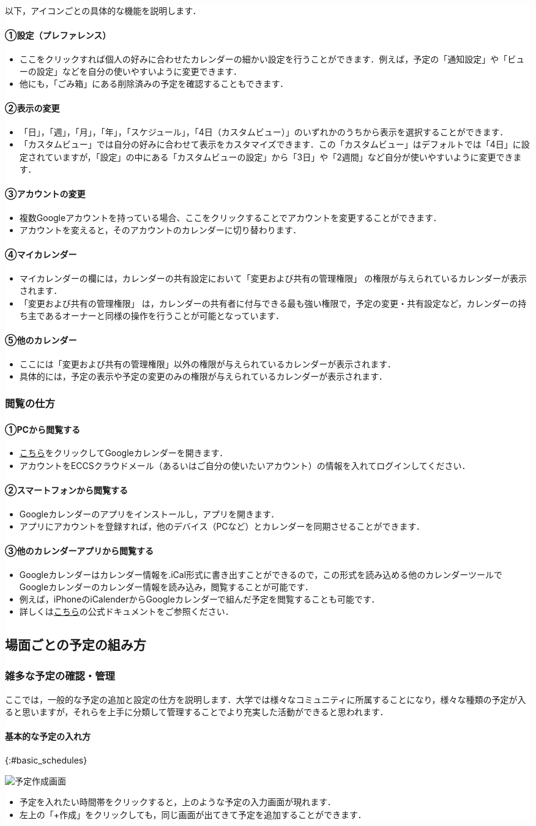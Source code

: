 以下，アイコンごとの具体的な機能を説明します．

#### ①設定（プレファレンス）
- ここをクリックすれば個人の好みに合わせたカレンダーの細かい設定を行うことができます．例えば，予定の「通知設定」や「ビューの設定」などを自分の使いやすいように変更できます．
- 他にも，「ごみ箱」にある削除済みの予定を確認することもできます．

#### ②表示の変更
- 「日」，「週」，「月」，「年」，「スケジュール」，「4日（カスタムビュー）」のいずれかのうちから表示を選択することができます．
- 「カスタムビュー」では自分の好みに合わせて表示をカスタマイズできます．この「カスタムビュー」はデフォルトでは「4日」に設定されていますが，「設定」の中にある「カスタムビューの設定」から「3日」や「2週間」など自分が使いやすいように変更できます．

#### ③アカウントの変更
- 複数Googleアカウントを持っている場合、ここをクリックすることでアカウントを変更することができます．
- アカウントを変えると，そのアカウントのカレンダーに切り替わります．

#### ④マイカレンダー
- マイカレンダーの欄には，カレンダーの共有設定において「変更および共有の管理権限」 の権限が与えられているカレンダーが表示されます．
- 「変更および共有の管理権限」 は，カレンダーの共有者に付与できる最も強い権限で，予定の変更・共有設定など，カレンダーの持ち主であるオーナーと同様の操作を行うことが可能となっています．

#### ⑤他のカレンダー
- ここには「変更および共有の管理権限」以外の権限が与えられているカレンダーが表示されます．
- 具体的には，予定の表示や予定の変更のみの権限が与えられているカレンダーが表示されます．

### 閲覧の仕方

#### ①PCから閲覧する
- [こちら](https://calendar.google.com/calendar/render?hl=ja)をクリックしてGoogleカレンダーを開きます．
- アカウントをECCSクラウドメール（あるいはご自分の使いたいアカウント）の情報を入れてログインしてください．

#### ②スマートフォンから閲覧する
- Googleカレンダーのアプリをインストールし，アプリを開きます．
- アプリにアカウントを登録すれば，他のデバイス（PCなど）とカレンダーを同期させることができます．

#### ③他のカレンダーアプリから閲覧する
- Googleカレンダーはカレンダー情報を.iCal形式に書き出すことができるので，この形式を読み込める他のカレンダーツールでGoogleカレンダーのカレンダー情報を読み込み，閲覧することが可能です．
- 例えば，iPhoneのiCalenderからGoogleカレンダーで組んだ予定を閲覧することも可能です．
- 詳しくは[こちら](https://support.google.com/calendar/answer/37111?hl=ja)の公式ドキュメントをご参照ください．


## 場面ごとの予定の組み方
### 雑多な予定の確認・管理
ここでは，一般的な予定の追加と設定の仕方を説明します．大学では様々なコミュニティに所属することになり，様々な種類の予定が入ると思いますが，それらを上手に分類して管理することでより充実した活動ができると思われます．

#### 基本的な予定の入れ方
{:#basic_schedules}

![予定作成画面](img/create_schedule.png)

- 予定を入れたい時間帯をクリックすると，上のような予定の入力画面が現れます．
- 左上の「+作成」をクリックしても，同じ画面が出てきて予定を追加することができます．
